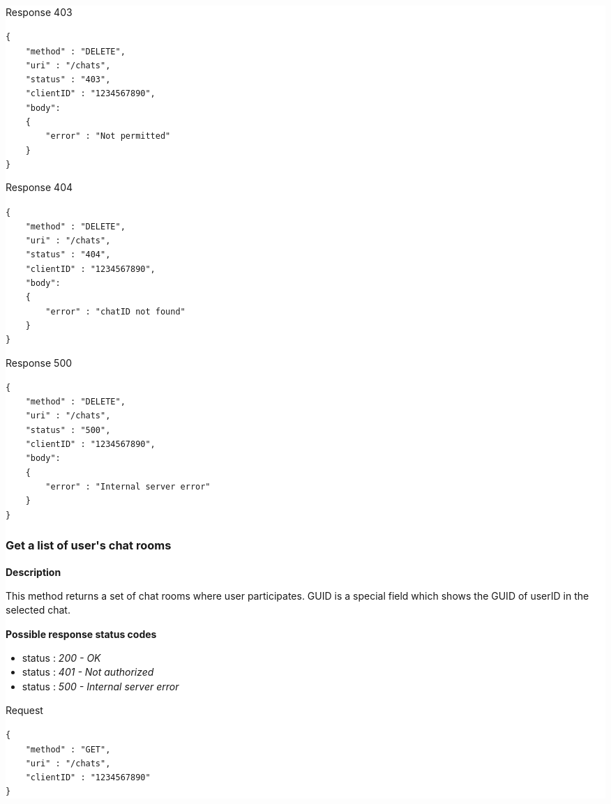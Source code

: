 Response 403

	{
		"method" : "DELETE",
		"uri" : "/chats",
		"status" : "403",
		"clientID" : "1234567890",
        "body":
        {
			"error" : "Not permitted"
		}
	}

Response 404

	{
		"method" : "DELETE",
		"uri" : "/chats",
		"status" : "404",
		"clientID" : "1234567890",
        "body":
        {
			"error" : "chatID not found"
		}
	}

Response 500

	{
		"method" : "DELETE",
		"uri" : "/chats",
		"status" : "500",
		"clientID" : "1234567890",
        "body":
        {
			"error" : "Internal server error"
		}
	}

### Get a list of user's chat rooms

**Description**

This method returns a set of chat rooms where user participates.
GUID is a special field which shows the GUID of userID in the selected chat.

**Possible response status codes**

+ status : *200 - OK*
+ status : *401 - Not authorized*
+ status : *500 - Internal server error*

Request

    {
        "method" : "GET",
        "uri" : "/chats",
		"clientID" : "1234567890"
    }
